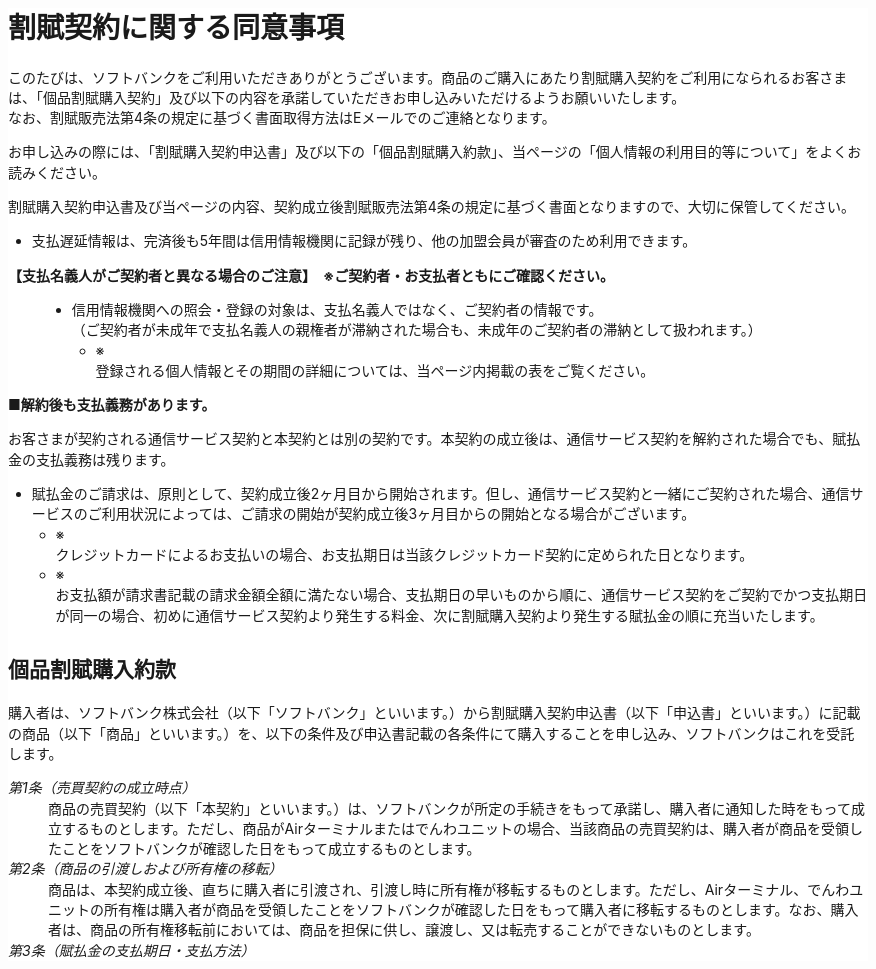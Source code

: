 <div id="contents-area">











<div id="contents-body" role="main">


<h1 class="hdg-l1">割賦契約に関する同意事項</h1>


<div class="inSection">
<p>このたびは、ソフトバンクをご利用いただきありがとうございます。商品のご購入にあたり割賦購入契約をご利用になられるお客さまは、「個品割賦購入契約」及び以下の内容を承諾していただきお申し込みいただけるようお願いいたします。<br>なお、割賦販売法第4条の規定に基づく書面取得方法はEメールでのご連絡となります。</p>
<p>お申し込みの際には、「割賦購入契約申込書」及び以下の「個品割賦購入約款」、当ページの「個人情報の利用目的等について」をよくお読みください。</p>
<p>割賦購入契約申込書及び当ページの内容、契約成立後割賦販売法第4条の規定に基づく書面となりますので、大切に保管してください。</p>

<ul class="list-bullet-01">
<li>支払遅延情報は、完済後も5年間は信用情報機関に記録が残り、他の加盟会員が審査のため利用できます。</li>
</ul>

<dl>
<dt class="pseudo-first-child"><strong class="attention">【支払名義人がご契約者と異なる場合のご注意】　※ご契約者・お支払者ともにご確認ください。</strong></dt>
<dd>
<ul class="list-bullet-01">
<li>信用情報機関への照会・登録の対象は、支払名義人ではなく、ご契約者の情報です。<br>（ご契約者が未成年で支払名義人の親権者が滞納された場合も、未成年のご契約者の滞納として扱われます。）
<ul class="notice-list">
<li><span>※</span><div>登録される個人情報とその期間の詳細については、当ページ内掲載の表をご覧ください。</div></li>
</ul>
</li>
</ul>
</dd>
</dl>

<p><strong class="attention">■解約後も支払義務があります。</strong></p>
<p>お客さまが契約される通信サービス契約と本契約とは別の契約です。本契約の成立後は、通信サービス契約を解約された場合でも、賦払金の支払義務は残ります。</p>

<ul class="list-bullet-01">
<li>賦払金のご請求は、原則として、契約成立後2ヶ月目から開始されます。但し、通信サービス契約と一緒にご契約された場合、通信サービスのご利用状況によっては、ご請求の開始が契約成立後3ヶ月目からの開始となる場合がございます。
<ul class="notice-list">
<li><span>※</span><div>クレジットカードによるお支払いの場合、お支払期日は当該クレジットカード契約に定められた日となります。</div></li>
<li><span>※</span><div>お支払額が請求書記載の請求金額全額に満たない場合、支払期日の早いものから順に、通信サービス契約をご契約でかつ支払期日が同一の場合、初めに通信サービス契約より発生する料金、次に割賦購入契約より発生する賦払金の順に充当いたします。</div></li>
</ul>
</li>
</ul>

</div>



<h2 class="hdg-l2">個品割賦購入約款</h2>
<div class="inSection">
<p>購入者は、ソフトバンク株式会社（以下「ソフトバンク」といいます。）から割賦購入契約申込書（以下「申込書」といいます。）に記載の商品（以下「商品」といいます。）を、以下の条件及び申込書記載の各条件にて購入することを申し込み、ソフトバンクはこれを受託します。</p>
<dl>
<dt class="m-top-15 pseudo-first-child"><em>第1条（売買契約の成立時点）</em></dt>
<dd>商品の売買契約（以下「本契約」といいます。）は、ソフトバンクが所定の手続きをもって承諾し、購入者に通知した時をもって成立するものとします。ただし、商品がAirターミナルまたはでんわユニットの場合、当該商品の売買契約は、購入者が商品を受領したことをソフトバンクが確認した日をもって成立するものとします。</dd>
<dt class="m-top-15"><em>第2条（商品の引渡しおよび所有権の移転）</em></dt>
<dd>商品は、本契約成立後、直ちに購入者に引渡され、引渡し時に所有権が移転するものとします。ただし、Airターミナル、でんわユニットの所有権は購入者が商品を受領したことをソフトバンクが確認した日をもって購入者に移転するものとします。なお、購入者は、商品の所有権移転前においては、商品を担保に供し、譲渡し、又は転売することができないものとします。</dd>
<dt class="m-top-15"><em>第3条（賦払金の支払期日・支払方法）</em></dt>